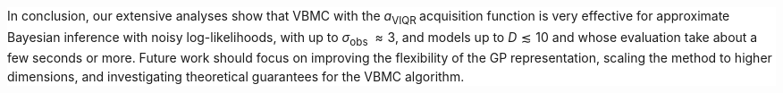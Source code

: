 In conclusion, our extensive analyses show that VBMC with the $a_{\text {VIQR }}$ acquisition function is very effective for approximate Bayesian inference with noisy log-likelihoods, with up to $\sigma_{\text {obs }} \approx 3$, and models up to $D \lesssim 10$ and whose evaluation take about a few seconds or more. Future work should focus on improving the flexibility of the GP representation, scaling the method to higher dimensions, and investigating theoretical guarantees for the VBMC algorithm.
